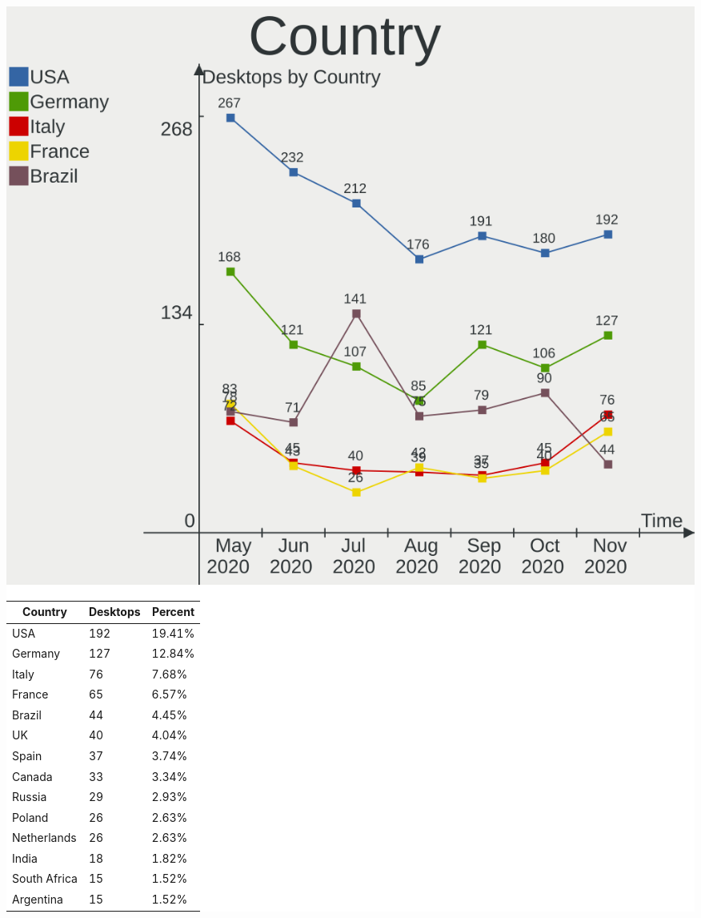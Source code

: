 ![Country](./images/line_chart/node_location.svg)

| Country            | Desktops | Percent |
|--------------------|----------|---------|
| USA                | 192      | 19.41%  |
| Germany            | 127      | 12.84%  |
| Italy              | 76       | 7.68%   |
| France             | 65       | 6.57%   |
| Brazil             | 44       | 4.45%   |
| UK                 | 40       | 4.04%   |
| Spain              | 37       | 3.74%   |
| Canada             | 33       | 3.34%   |
| Russia             | 29       | 2.93%   |
| Poland             | 26       | 2.63%   |
| Netherlands        | 26       | 2.63%   |
| India              | 18       | 1.82%   |
| South Africa       | 15       | 1.52%   |
| Argentina          | 15       | 1.52%   |